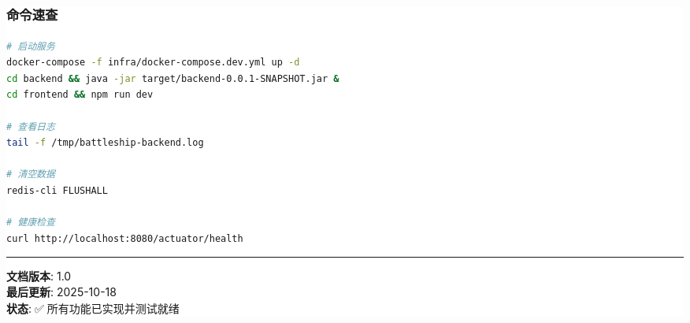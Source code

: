 ### 命令速查

```bash
# 启动服务
docker-compose -f infra/docker-compose.dev.yml up -d
cd backend && java -jar target/backend-0.0.1-SNAPSHOT.jar &
cd frontend && npm run dev

# 查看日志
tail -f /tmp/battleship-backend.log

# 清空数据
redis-cli FLUSHALL

# 健康检查
curl http://localhost:8080/actuator/health
```

---

**文档版本**: 1.0  
**最后更新**: 2025-10-18  
**状态**: ✅ 所有功能已实现并测试就绪

